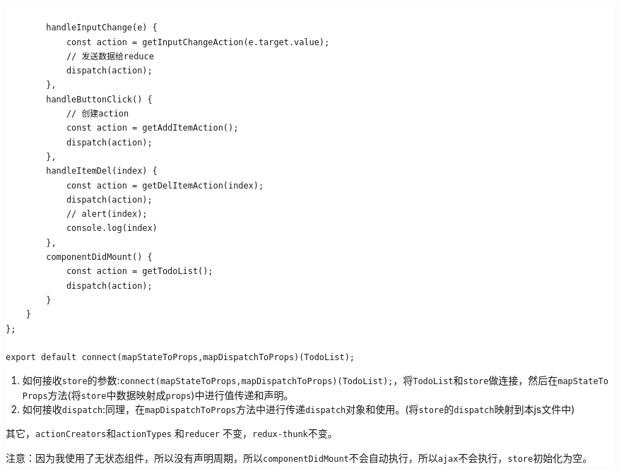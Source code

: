 ```

        handleInputChange(e) {
            const action = getInputChangeAction(e.target.value);
            // 发送数据给reduce
            dispatch(action);
        },
        handleButtonClick() {
            // 创建action
            const action = getAddItemAction();
            dispatch(action);
        },
        handleItemDel(index) {
            const action = getDelItemAction(index);
            dispatch(action);
            // alert(index);
            console.log(index)
        },
        componentDidMount() {
            const action = getTodoList();
            dispatch(action);
        }
    }
};

export default connect(mapStateToProps,mapDispatchToProps)(TodoList);
```
1. 如何接收`store`的参数:`connect(mapStateToProps,mapDispatchToProps)(TodoList);`，将`TodoList`和`store`做连接，然后在`mapStateToProps`方法(将`store`中数据映射成`props`)中进行值传递和声明。
2. 如何接收`dispatch`:同理，在`mapDispatchToProps`方法中进行传递`dispatch`对象和使用。(将`store`的`dispatch`映射到本js文件中)


其它，`actionCreators`和`actionTypes` 和`reducer` 不变，`redux-thunk`不变。


注意：因为我使用了无状态组件，所以没有声明周期，所以`componentDidMount`不会自动执行，所以`ajax`不会执行，`store`初始化为空。
